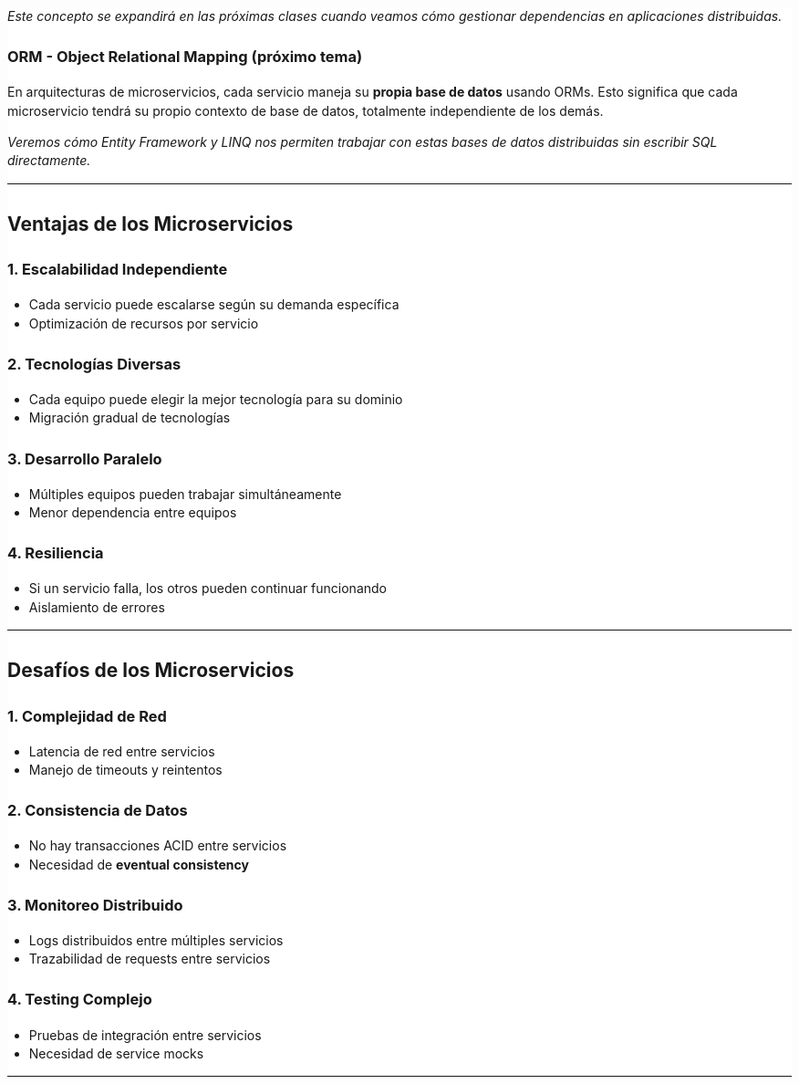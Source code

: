 *Este concepto se expandirá en las próximas clases cuando veamos cómo gestionar dependencias en aplicaciones distribuidas.*

### ORM - Object Relational Mapping (próximo tema)  
En arquitecturas de microservicios, cada servicio maneja su **propia base de datos** usando ORMs. Esto significa que cada microservicio tendrá su propio contexto de base de datos, totalmente independiente de los demás.

*Veremos cómo Entity Framework y LINQ nos permiten trabajar con estas bases de datos distribuidas sin escribir SQL directamente.*

---

## Ventajas de los Microservicios

### 1. **Escalabilidad Independiente**
- Cada servicio puede escalarse según su demanda específica
- Optimización de recursos por servicio

### 2. **Tecnologías Diversas**
- Cada equipo puede elegir la mejor tecnología para su dominio
- Migración gradual de tecnologías

### 3. **Desarrollo Paralelo**
- Múltiples equipos pueden trabajar simultáneamente
- Menor dependencia entre equipos

### 4. **Resiliencia**
- Si un servicio falla, los otros pueden continuar funcionando
- Aislamiento de errores

---

## Desafíos de los Microservicios

### 1. **Complejidad de Red**
- Latencia de red entre servicios
- Manejo de timeouts y reintentos

### 2. **Consistencia de Datos**
- No hay transacciones ACID entre servicios
- Necesidad de **eventual consistency**

### 3. **Monitoreo Distribuido**
- Logs distribuidos entre múltiples servicios
- Trazabilidad de requests entre servicios

### 4. **Testing Complejo**
- Pruebas de integración entre servicios
- Necesidad de service mocks

---